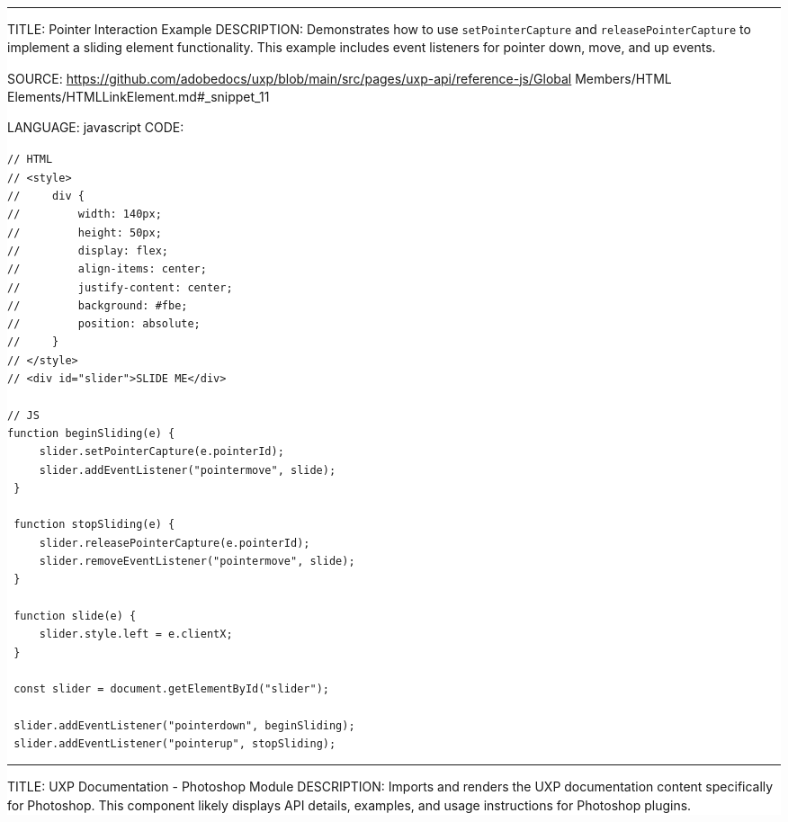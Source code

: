 ----------------------------------------

TITLE: Pointer Interaction Example
DESCRIPTION: Demonstrates how to use `setPointerCapture` and `releasePointerCapture` to implement a sliding element functionality. This example includes event listeners for pointer down, move, and up events.

SOURCE: https://github.com/adobedocs/uxp/blob/main/src/pages/uxp-api/reference-js/Global Members/HTML Elements/HTMLLinkElement.md#_snippet_11

LANGUAGE: javascript
CODE:
```
// HTML
// <style>
//     div {
//         width: 140px;
//         height: 50px;
//         display: flex;
//         align-items: center;
//         justify-content: center;
//         background: #fbe;
//         position: absolute;
//     }
// </style>
// <div id="slider">SLIDE ME</div>

// JS
function beginSliding(e) {
     slider.setPointerCapture(e.pointerId);
     slider.addEventListener("pointermove", slide);
 }

 function stopSliding(e) {
     slider.releasePointerCapture(e.pointerId);
     slider.removeEventListener("pointermove", slide);
 }

 function slide(e) {
     slider.style.left = e.clientX;
 }

 const slider = document.getElementById("slider");

 slider.addEventListener("pointerdown", beginSliding);
 slider.addEventListener("pointerup", stopSliding);
```

----------------------------------------

TITLE: UXP Documentation - Photoshop Module
DESCRIPTION: Imports and renders the UXP documentation content specifically for Photoshop. This component likely displays API details, examples, and usage instructions for Photoshop plugins.
